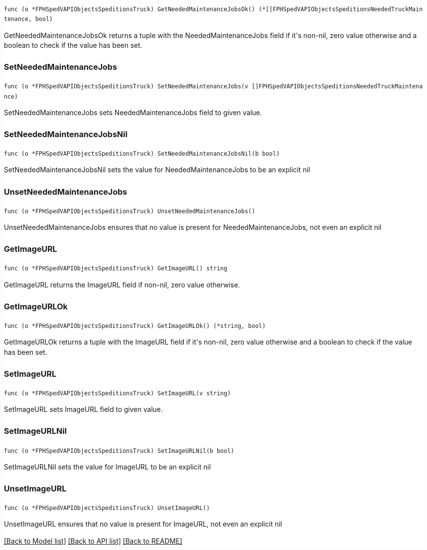 `func (o *FPHSpedVAPIObjectsSpeditionsTruck) GetNeededMaintenanceJobsOk() (*[]FPHSpedVAPIObjectsSpeditionsNeededTruckMaintenance, bool)`

GetNeededMaintenanceJobsOk returns a tuple with the NeededMaintenanceJobs field if it's non-nil, zero value otherwise
and a boolean to check if the value has been set.

### SetNeededMaintenanceJobs

`func (o *FPHSpedVAPIObjectsSpeditionsTruck) SetNeededMaintenanceJobs(v []FPHSpedVAPIObjectsSpeditionsNeededTruckMaintenance)`

SetNeededMaintenanceJobs sets NeededMaintenanceJobs field to given value.


### SetNeededMaintenanceJobsNil

`func (o *FPHSpedVAPIObjectsSpeditionsTruck) SetNeededMaintenanceJobsNil(b bool)`

 SetNeededMaintenanceJobsNil sets the value for NeededMaintenanceJobs to be an explicit nil

### UnsetNeededMaintenanceJobs
`func (o *FPHSpedVAPIObjectsSpeditionsTruck) UnsetNeededMaintenanceJobs()`

UnsetNeededMaintenanceJobs ensures that no value is present for NeededMaintenanceJobs, not even an explicit nil
### GetImageURL

`func (o *FPHSpedVAPIObjectsSpeditionsTruck) GetImageURL() string`

GetImageURL returns the ImageURL field if non-nil, zero value otherwise.

### GetImageURLOk

`func (o *FPHSpedVAPIObjectsSpeditionsTruck) GetImageURLOk() (*string, bool)`

GetImageURLOk returns a tuple with the ImageURL field if it's non-nil, zero value otherwise
and a boolean to check if the value has been set.

### SetImageURL

`func (o *FPHSpedVAPIObjectsSpeditionsTruck) SetImageURL(v string)`

SetImageURL sets ImageURL field to given value.


### SetImageURLNil

`func (o *FPHSpedVAPIObjectsSpeditionsTruck) SetImageURLNil(b bool)`

 SetImageURLNil sets the value for ImageURL to be an explicit nil

### UnsetImageURL
`func (o *FPHSpedVAPIObjectsSpeditionsTruck) UnsetImageURL()`

UnsetImageURL ensures that no value is present for ImageURL, not even an explicit nil

[[Back to Model list]](../README.md#documentation-for-models) [[Back to API list]](../README.md#documentation-for-api-endpoints) [[Back to README]](../README.md)


